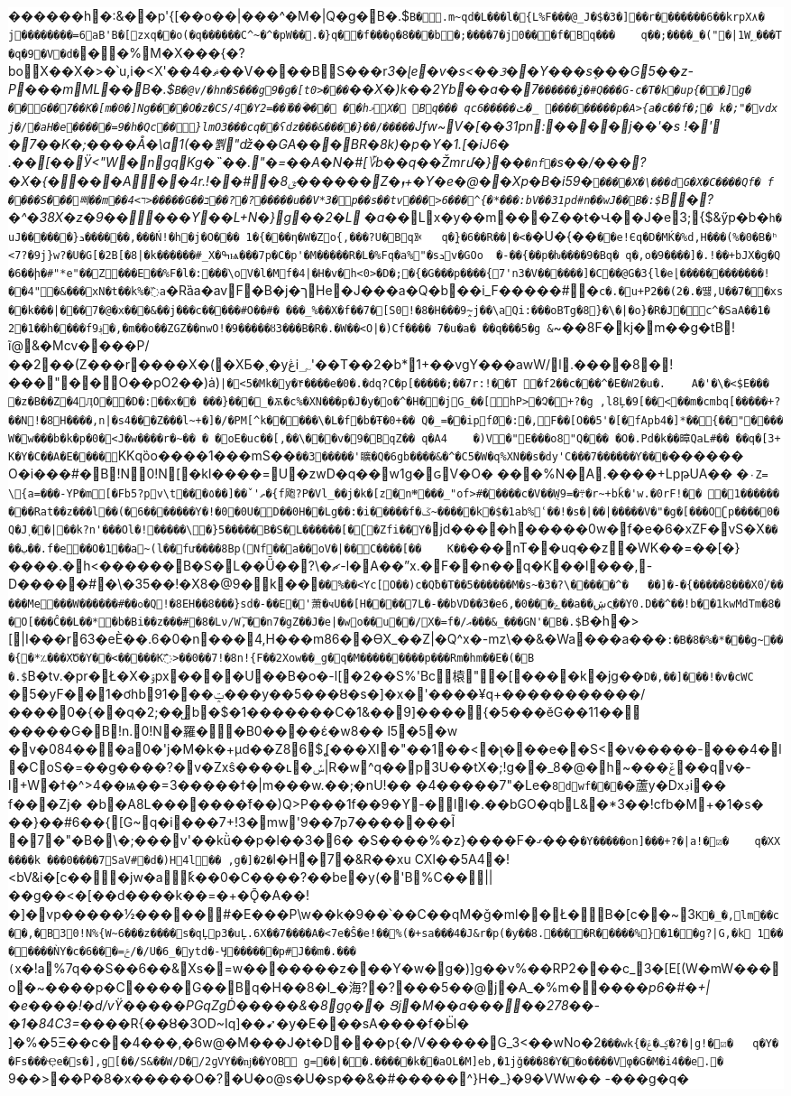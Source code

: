������h�:&��p'{[��o��|���^�M�|Q�g�B�.$`B�.m~qd�L���l�{L%F���@_J�$�3�]��r�������6��krpX۸�j��������=6aB'B�[zxq��o(�q������C^~�^�pW��.�}q��f���ϙ�8���b�;����7�j0���f�Bq���	q��;����_�("�|1W؁���T�q�9�V�d�`��%M�X���{�?boX��X�>�՝u,i�<X'��4�ޡ��V����BS���r*3�ɭe�v�s<��ᜂ��Y���sܷ���G5��z-P���mML��B�.$`B�@v/�hn�S���g9�g�[t0>���`��X�)k��2Yb��a��7`������ʝ�#Q���G-c�T�k�up{��]g���G��7��K�[m�0�]Ng����O�z�CS/4�Y2=��ٱ���ؒ��
��hމX�
Bq���	qcٹ�����6�_	���������p�A>{a�c��f�;�
k�;"�vdxj�/�aH�e�����=9�h�Qc��}lmO3���cq��ʕdz���&����}��/�����`Jfw~V�[��31pn:����j��'�s	!�'	�7��K�;����Å�\a1(��뿱"ǆ��GA���BR�8k)�p�Y�1.[�iJ6�	.��[��Ӱ<"W�ngqKg�˵��."�=��A�N�#[؆b��q��Žmrմ�}��`�nf�`s��/���?�X�{����A��4r.!��#�8ؾ������_Z�ܙ+�Y_�e�@��Xp�B�i59�`����X�\���dG�X�C����Qf� f����S���삐��m��ר>4>�����G��ב��?�?�����u��V*3�p��s��tv���>6���^{�*���:bV��31pd#n��wJ��B�:$`B�?�^�38X�z�9�����Y��L+N�}g��2�L �ɑ��*Lx�y��m���Z��t�Վ��J�e3;{$&ӳp�b�`h�uJ������}ܖ������,���Ń!�h�j�O��� 1�{���η�W�Zo{,���?U�Bqꐀ	q�̯}�6��R��|�<�`�U�{��`��e!Єq�D�MЌ�%d,H���(%�0�B�ʰ<7?�9j}w?�U�G[�2B[�8|�k������#_X�ߒѩ���7p�C�p'�M�����R�L�%Fq�a%"�sܖv�GOo	�-��{��p�ƕ����9�Bq�	q�,o�9����]�.!��+bJX�g�Q�6��ի�#"*e"��Z���E��%F�l�:���֮\oV�l�Mf�4|�H�v�h<0>�D�;�{�G���p����{7'n3�V������]�C��@G�3{l�eܱ|������������!��4"�&���xN�t��k%�߰a`�Rȁa�avF�B�j�ךHe�J���a�Q�b��i_F�����#�`c�.�u+P2��(2�.�떓,U��7��xs��k���|���7�@�x���&��j���c�����#O��#�
���_%��X�f��7�[S0!�8�H���9̭~j��\aQi:���oBƬg�8}�\�|�o}�R�J�c^�SaA��1�2�1��h����f؋9�,�m��o��ZGZ��nwO!�9�����ȣ3���B�R�.�W��<O|�)Cf����
7�u�a�
��q���5�g
&`~��8F�kj�m��g�tB!ĩ@&�Mcv����P/��2��(Z���r����X�(�XƂ�¸�yڠi؄'��T��2�b*1+��vgY���awW/l.���\�8�!���"���ٕO��pO2��)ȧ)`|�<5�Mk�y�۴����e�0�.�dq?C�p[�����;��7r:!��T �f2��с���^�E�W2�u�.	A�'�\�<$E���	�z�B��Z�4ӅO��D�:��x�� ���}���_�Ѫ�c%�XN���p�J�y�o�^�H��jG_��[hP>�Չ�+?�g
,l8Ļ�9[��<��m�cmbq[�����+?��N!�8H����,n|�s4���Z���l~+�]�/�PM[^k�����\�L�f�b�Ŧ�0+��
 Q�_=��ipfØ�:�,F��[O��5'�[�fApb4�]*��{��"����W�w���b�k�p�0�<J�w����r�~��
�
�oE�uc��[,��\���v�9�BqZ��	q�A4	�)V�"E���o8"Q��� �O�.Ρd�k��暲QaL#��
��q�[3+K�Y�C��A�E����`KKqȍo����1���mS��`��3�����'矌�Q�6gb����&�^�Ϲ5�W�q%XN��s�dy'C���7������Ƴ���`������
O�i���#�B!N0!N[�kl����=U�zwD�q��΂w1g�ԍV�O� ���%N�A.����+LpթUA�� �`۰Z=\{a=���-YΡ�m[�Fb5?pv\t���٥��]��ˇ'ތ�{f飑?P�Vl_��j�k�[z�n܍���_"of>#�ۛ����c�V��݈W܊�=9�r~+bǩ�'w.�0rF!�� �1���������Rat��z���l��(�6�������Y�!�0�0U�D��0H��Lg��:�i�����f�ػ~�����k�$�1ab%ʿ��!�s�|��|�����V�"�g�[���Oʗp����0�Q�J˲��|��k?n'���Ol�!�����\�}5�����B�S�L������[�ʗ�Zfi��Y�`jd����h�����0w�f�e�6�xׂZF�vS�X`����ب��.f�e��O�1��a~(l��fư����8Bp(Nf��a��oV�|��C����[��	K��`���nT��uq��z�ٰ�WK��=��[�}����.�h<������B�S�L��Ǖ��?\�ޗ-l�A��ˮx.�F��n��q�K��l���,-D�����#�\�35��!�X8�@9�k��`��%��<Yс[O��)c�Qƀ�T��5������M�s~�3�?\�����^�	��]�-�{�����8���X0ٝ/�����Me���W������#��ߋ�Q!�8EH��8���}sd�-��E�'萧�ҹU��[H����7L�-��bVD��3�e6,�0���ݻ��a��ڜcֱ��Y0.D��^��!b��1kwMdTm�8��O[���Ĉ��L��*�b�Bi��z���#�8�Lν/W؅,��n7�gZ��J�e|�wo��u��/޺X�=f�/އ���&_���GN'�B�.$`B�h�>[|I���r63�eÈ��.6�0�n���4,H���m86��ѲX_��Z|�Q^x�-mz\��&�Wa���a���`:�B�8�%�*���g~���{�*؉���XԾ�Y��<�����K߯>��0��7!�8n!{F��2Xow��_g�q�M���������p���Rm�hm��E�(�B�.$`B�tv.�pr�Ł�X�ۊpx����U��B�o�-l[�2��S%'Bc榬"�[����k�jg��`D�,��]���!�v�cWC`�5�yF��1�ơhb91���ݓ���y��5���ȣ�s�]�x�'����¥q+�����������/����0�{��q�2;��̺b�$�1�������C�1&��9]����{�5���ěG��11��饏̯�����G�B!n.0!N�羅��B0����έ�w8�� l5�5�w
�v�0׼��84�a0�'j�M�k�+μd��Z86$ʆ���XI�"��1��<�ʅ���e��S<�v�����-���4�l�CoS�=��g����?�v�Zxŝ����ʟ�ݽ|R�w^q��p3U��tX�;!g��_8�@�h~���ݞ��qv�-l+W�ϯ�^>4��ѩ��=3�����ϯ�|m���w.��;�nU!�� �4�����7"�Le�`8dwf��̑�`�蘆y�Dxڊi�� f���Zj�
�b�A8L�������֒f��)Q>P���1f��9�Y-�ll�.��bGO�qb\L&�*3��!cfb�M+�1�s�	��}��#6��{[G~q�i���7+!3�mw'9��7p7�������Ĩ	�7�"�B�\�;���v'��kǜ��p�l��3�6�
�S����%�z}����F�ގ���`�Y�����on]���+?�|a!�☑�	q�XX����k
���0����7SaV#�d�)H4l�� ,g�]�2�`l�H�7�&R��xu
CXl��5A4�!<bV&i�[c���jw�aٗk��0�C����?��be�y(�'B\%C��||��g��<�[��d����k��=�+�Ǭ�A��!�]�vp�����½�����#�E���P\w��k�9��՝��C��qΜ�ǧ�ml��Ł�B�[c��~3`K�_�,lm��c�৑�,�B30!N%{W~6���z����s�qĻp3�uĻ.6X��7����A�<7e�Ŝ�e!��%(�+sa���4�J&r�p(�y��8.����R�����%}�1��g?|G,�k	1�������ǸY�c�6���=ݗ/�/U�6_�ytd�-Ӌ������p#J��m�.���(`x�!a%7q��S��6��&Xs�=w�������z���Y�w�g�)]g��v%��RP2���c_3�[E[(W�mW���o�~����p�C����G��Bq�H��8�l_�海?�?���5��@j�A_�%m�_����p6�#�+|�e����!�d/vϔ�����ΡGqZgḊ�����&�8gǫ��	Ցj�M��a�����278��-�1�84C3=���_�R{��ȣ�3OD~Iq]��➹�y�E���sA����f�Ӹ� ]�%�5Ξ��c��4���,�6w@�Μ���J�t�D���p{�/V�����G_3<��wNο�2`���wk{�ؼ�ݝ�?�|g!�☑�	q�Y��Fs���Ҿe�s�],g[��/S&��W/D�/2ɡVY��ǌ��YOB
g=��|��.�����k��aOL�M]eb,�1jǧ���8�Y��o����Vφ�G�M�i4��e.�`9��>꬈��P�8�x�����O�?�U�o@s�U�sp��&�#�����^}H�_}�9�VWw��	-���g�q�